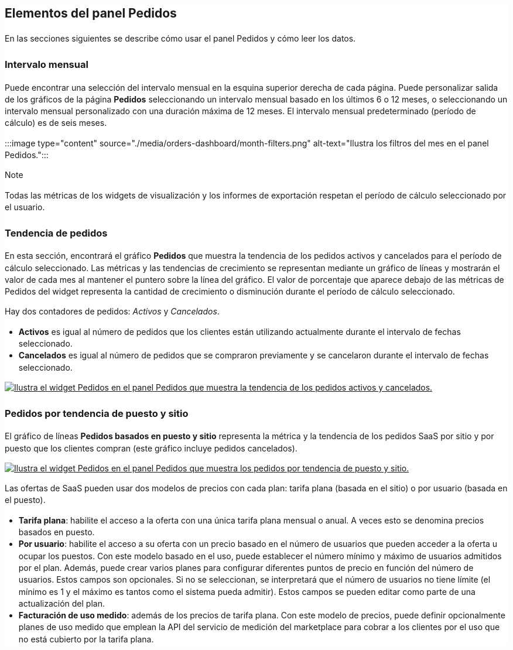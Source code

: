 ## <a name="elements-of-the-orders-dashboard"></a>Elementos del panel Pedidos

En las secciones siguientes se describe cómo usar el panel Pedidos y cómo leer los datos.

### <a name="month-range"></a>Intervalo mensual

Puede encontrar una selección del intervalo mensual en la esquina superior derecha de cada página. Puede personalizar salida de los gráficos de la página **Pedidos** seleccionando un intervalo mensual basado en los últimos 6 o 12 meses, o seleccionando un intervalo mensual personalizado con una duración máxima de 12 meses. El intervalo mensual predeterminado (período de cálculo) es de seis meses.

:::image type="content" source="./media/orders-dashboard/month-filters.png" alt-text="Ilustra los filtros del mes en el panel Pedidos.":::

> [!NOTE]
> Todas las métricas de los widgets de visualización y los informes de exportación respetan el período de cálculo seleccionado por el usuario.

### <a name="orders-trend"></a>Tendencia de pedidos

En esta sección, encontrará el gráfico **Pedidos** que muestra la tendencia de los pedidos activos y cancelados para el período de cálculo seleccionado. Las métricas y las tendencias de crecimiento se representan mediante un gráfico de líneas y mostrarán el valor de cada mes al mantener el puntero sobre la línea del gráfico. El valor de porcentaje que aparece debajo de las métricas de Pedidos del widget representa la cantidad de crecimiento o disminución durante el período de cálculo seleccionado.

Hay dos contadores de pedidos: _Activos_ y _Cancelados_.

- **Activos** es igual al número de pedidos que los clientes están utilizando actualmente durante el intervalo de fechas seleccionado.
- **Cancelados** es igual al número de pedidos que se compraron previamente y se cancelaron durante el intervalo de fechas seleccionado.

[![Ilustra el widget Pedidos en el panel Pedidos que muestra la tendencia de los pedidos activos y cancelados.](./media/orders-dashboard/orders-trend.png)](./media/orders-dashboard/orders-trend.png#lightbox)

### <a name="orders-by-per-seat-and-site-trend"></a>Pedidos por tendencia de puesto y sitio

El gráfico de líneas **Pedidos basados en puesto y sitio** representa la métrica y la tendencia de los pedidos SaaS por sitio y por puesto que los clientes compran (este gráfico incluye pedidos cancelados).

[![Ilustra el widget Pedidos en el panel Pedidos que muestra los pedidos por tendencia de puesto y sitio.](./media/orders-dashboard/seats-sites.png)](./media/orders-dashboard/seats-sites.png#lightbox)

Las ofertas de SaaS pueden usar dos modelos de precios con cada plan: tarifa plana (basada en el sitio) o por usuario (basada en el puesto).

- **Tarifa plana**: habilite el acceso a la oferta con una única tarifa plana mensual o anual. A veces esto se denomina precios basados en puesto.
- **Por usuario**: habilite el acceso a su oferta con un precio basado en el número de usuarios que pueden acceder a la oferta u ocupar los puestos. Con este modelo basado en el uso, puede establecer el número mínimo y máximo de usuarios admitidos por el plan. Además, puede crear varios planes para configurar diferentes puntos de precio en función del número de usuarios. Estos campos son opcionales. Si no se seleccionan, se interpretará que el número de usuarios no tiene límite (el mínimo es 1 y el máximo es tantos como el sistema pueda admitir). Estos campos se pueden editar como parte de una actualización del plan.
- **Facturación de uso medido**: además de los precios de tarifa plana. Con este modelo de precios, puede definir opcionalmente planes de uso medido que emplean la API del servicio de medición del marketplace para cobrar a los clientes por el uso que no está cubierto por la tarifa plana.
